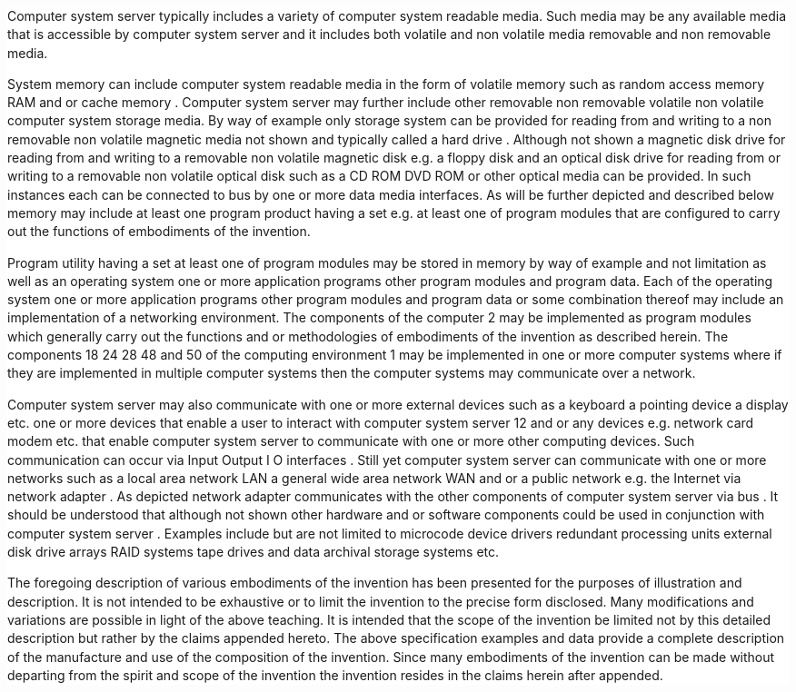 Computer system server typically includes a variety of computer system readable media. Such media may be any available media that is accessible by computer system server and it includes both volatile and non volatile media removable and non removable media.

System memory can include computer system readable media in the form of volatile memory such as random access memory RAM and or cache memory . Computer system server may further include other removable non removable volatile non volatile computer system storage media. By way of example only storage system can be provided for reading from and writing to a non removable non volatile magnetic media not shown and typically called a hard drive . Although not shown a magnetic disk drive for reading from and writing to a removable non volatile magnetic disk e.g. a floppy disk and an optical disk drive for reading from or writing to a removable non volatile optical disk such as a CD ROM DVD ROM or other optical media can be provided. In such instances each can be connected to bus by one or more data media interfaces. As will be further depicted and described below memory may include at least one program product having a set e.g. at least one of program modules that are configured to carry out the functions of embodiments of the invention.

Program utility having a set at least one of program modules may be stored in memory by way of example and not limitation as well as an operating system one or more application programs other program modules and program data. Each of the operating system one or more application programs other program modules and program data or some combination thereof may include an implementation of a networking environment. The components of the computer 2 may be implemented as program modules which generally carry out the functions and or methodologies of embodiments of the invention as described herein. The components 18 24 28 48 and 50 of the computing environment 1 may be implemented in one or more computer systems where if they are implemented in multiple computer systems then the computer systems may communicate over a network.

Computer system server may also communicate with one or more external devices such as a keyboard a pointing device a display etc. one or more devices that enable a user to interact with computer system server 12 and or any devices e.g. network card modem etc. that enable computer system server to communicate with one or more other computing devices. Such communication can occur via Input Output I O interfaces . Still yet computer system server can communicate with one or more networks such as a local area network LAN a general wide area network WAN and or a public network e.g. the Internet via network adapter . As depicted network adapter communicates with the other components of computer system server via bus . It should be understood that although not shown other hardware and or software components could be used in conjunction with computer system server . Examples include but are not limited to microcode device drivers redundant processing units external disk drive arrays RAID systems tape drives and data archival storage systems etc.

The foregoing description of various embodiments of the invention has been presented for the purposes of illustration and description. It is not intended to be exhaustive or to limit the invention to the precise form disclosed. Many modifications and variations are possible in light of the above teaching. It is intended that the scope of the invention be limited not by this detailed description but rather by the claims appended hereto. The above specification examples and data provide a complete description of the manufacture and use of the composition of the invention. Since many embodiments of the invention can be made without departing from the spirit and scope of the invention the invention resides in the claims herein after appended.

